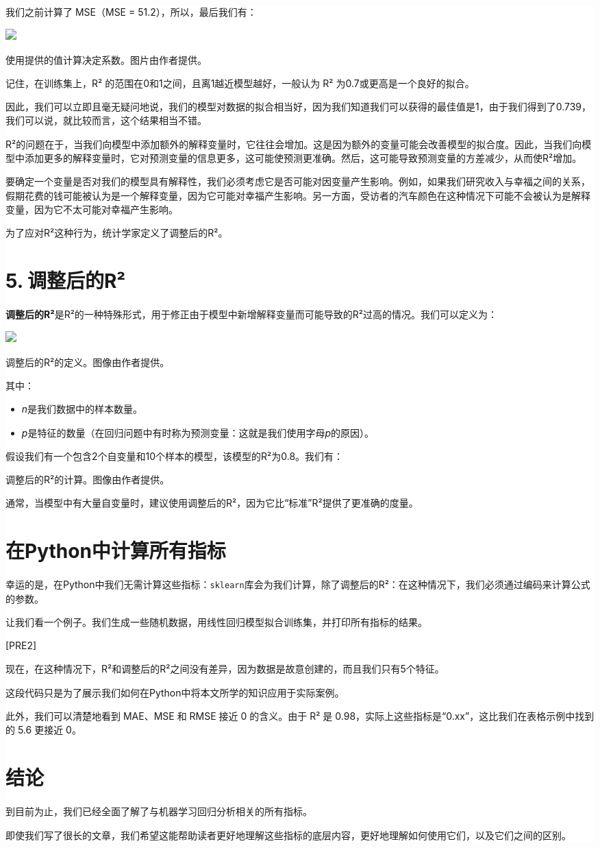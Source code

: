 我们之前计算了 MSE（MSE = 51.2），所以，最后我们有：

![](../Images/acae133cc268f592061671460d4849a2.png)

使用提供的值计算决定系数。图片由作者提供。

记住，在训练集上，R² 的范围在0和1之间，且离1越近模型越好，一般认为 R² 为0.7或更高是一个良好的拟合。

因此，我们可以立即且毫无疑问地说，我们的模型对数据的拟合相当好，因为我们知道我们可以获得的最佳值是1，由于我们得到了0.739，我们可以说，就比较而言，这个结果相当不错。

R²的问题在于，当我们向模型中添加额外的解释变量时，它往往会增加。这是因为额外的变量可能会改善模型的拟合度。因此，当我们向模型中添加更多的解释变量时，它对预测变量的信息更多，这可能使预测更准确。然后，这可能导致预测变量的方差减少，从而使R²增加。

要确定一个变量是否对我们的模型具有解释性，我们必须考虑它是否可能对因变量产生影响。例如，如果我们研究收入与幸福之间的关系，假期花费的钱可能被认为是一个解释变量，因为它可能对幸福产生影响。另一方面，受访者的汽车颜色在这种情况下可能不会被认为是解释变量，因为它不太可能对幸福产生影响。

为了应对R²这种行为，统计学家定义了调整后的R²。

# 5\. 调整后的R²

**调整后的R²**是R²的一种特殊形式，用于修正由于模型中新增解释变量而可能导致的R²过高的情况。我们可以定义为：

![](../Images/bc2cdb47fb6c867ff99463d8a30e5209.png)

调整后的R²的定义。图像由作者提供。

其中：

+   *n*是我们数据中的样本数量。

+   *p*是特征的数量（在回归问题中有时称为预测变量：这就是我们使用字母*p*的原因）。

假设我们有一个包含2个自变量和10个样本的模型，该模型的R²为0.8。我们有：

调整后的R²的计算。图像由作者提供。

通常，当模型中有大量自变量时，建议使用调整后的R²，因为它比“标准”R²提供了更准确的度量。

# 在Python中计算所有指标

幸运的是，在Python中我们无需计算这些指标：`sklearn`库会为我们计算，除了调整后的R²：在这种情况下，我们必须通过编码来计算公式的参数。

让我们看一个例子。我们生成一些随机数据，用线性回归模型拟合训练集，并打印所有指标的结果。

[PRE2]

现在，在这种情况下，R²和调整后的R²之间没有差异，因为数据是故意创建的，而且我们只有5个特征。

这段代码只是为了展示我们如何在Python中将本文所学的知识应用于实际案例。

此外，我们可以清楚地看到 MAE、MSE 和 RMSE 接近 0 的含义。由于 R² 是 0.98，实际上这些指标是“0.xx”，这比我们在表格示例中找到的 5.6 更接近 0。

# 结论

到目前为止，我们已经全面了解了与机器学习回归分析相关的所有指标。

即使我们写了很长的文章，我们希望这能帮助读者更好地理解这些指标的底层内容，更好地理解如何使用它们，以及它们之间的区别。
